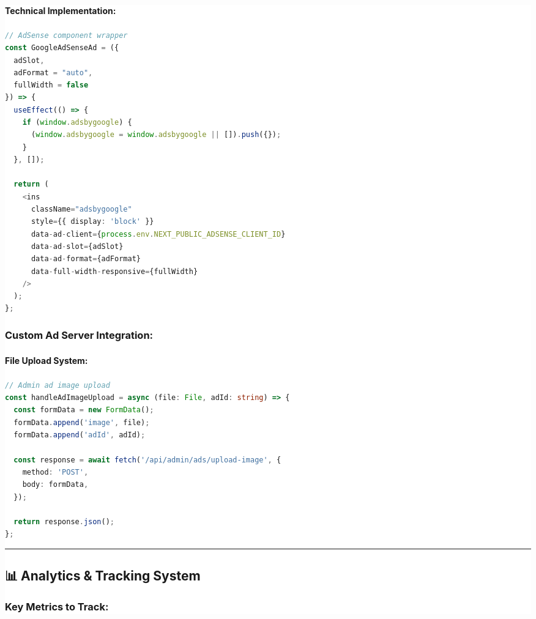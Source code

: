#### **Technical Implementation:**
```typescript
// AdSense component wrapper
const GoogleAdSenseAd = ({ 
  adSlot, 
  adFormat = "auto",
  fullWidth = false 
}) => {
  useEffect(() => {
    if (window.adsbygoogle) {
      (window.adsbygoogle = window.adsbygoogle || []).push({});
    }
  }, []);

  return (
    <ins
      className="adsbygoogle"
      style={{ display: 'block' }}
      data-ad-client={process.env.NEXT_PUBLIC_ADSENSE_CLIENT_ID}
      data-ad-slot={adSlot}
      data-ad-format={adFormat}
      data-full-width-responsive={fullWidth}
    />
  );
};
```

### **Custom Ad Server Integration:**

#### **File Upload System:**
```typescript
// Admin ad image upload
const handleAdImageUpload = async (file: File, adId: string) => {
  const formData = new FormData();
  formData.append('image', file);
  formData.append('adId', adId);
  
  const response = await fetch('/api/admin/ads/upload-image', {
    method: 'POST',
    body: formData,
  });
  
  return response.json();
};
```

---

## 📊 Analytics & Tracking System

### **Key Metrics to Track:**
